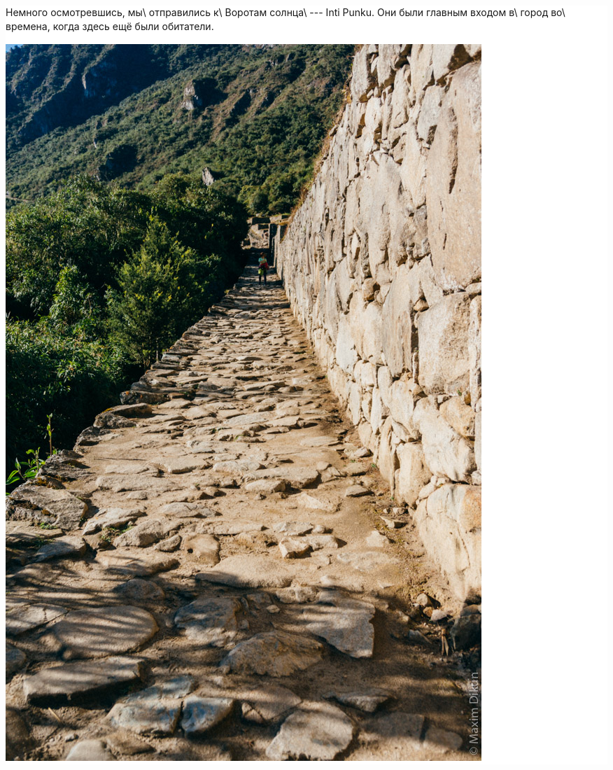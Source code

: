 Немного осмотревшись, мы\ отправились к\ Воротам солнца\ --- Inti Punku. Они были главным входом в\ город во\ времена,
когда здесь ещё были обитатели.

![Начало пути](/images/travel/2015-09-satrip/machu-picchu-2-inti-puntu-road-1.jpg "Дорожка")
